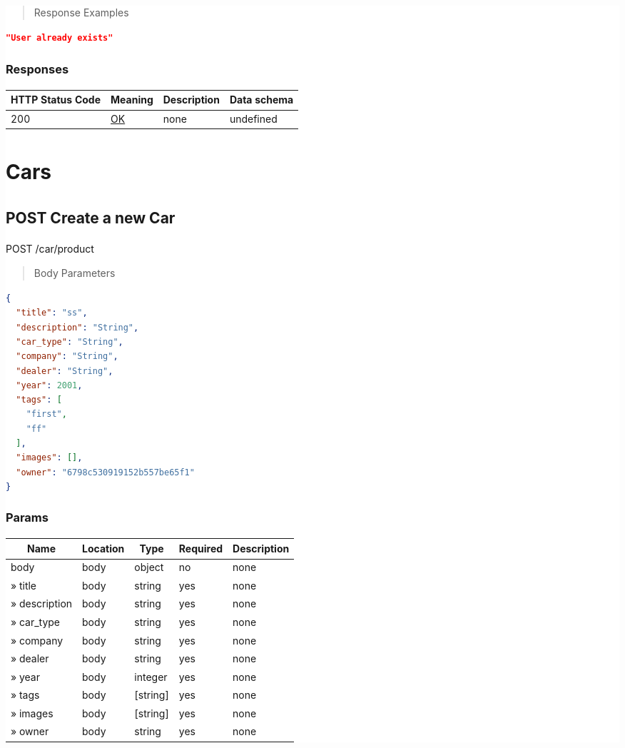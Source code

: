 > Response Examples

```json
"User already exists"
```

### Responses

|HTTP Status Code |Meaning|Description|Data schema|
|---|---|---|---|
|200|[OK](https://tools.ietf.org/html/rfc7231#section-6.3.1)|none|undefined|

# Cars

## POST Create a new Car

POST /car/product

> Body Parameters

```json
{
  "title": "ss",
  "description": "String",
  "car_type": "String",
  "company": "String",
  "dealer": "String",
  "year": 2001,
  "tags": [
    "first",
    "ff"
  ],
  "images": [],
  "owner": "6798c530919152b557be65f1"
}
```

### Params

|Name|Location|Type|Required|Description|
|---|---|---|---|---|
|body|body|object| no |none|
|» title|body|string| yes |none|
|» description|body|string| yes |none|
|» car_type|body|string| yes |none|
|» company|body|string| yes |none|
|» dealer|body|string| yes |none|
|» year|body|integer| yes |none|
|» tags|body|[string]| yes |none|
|» images|body|[string]| yes |none|
|» owner|body|string| yes |none|
